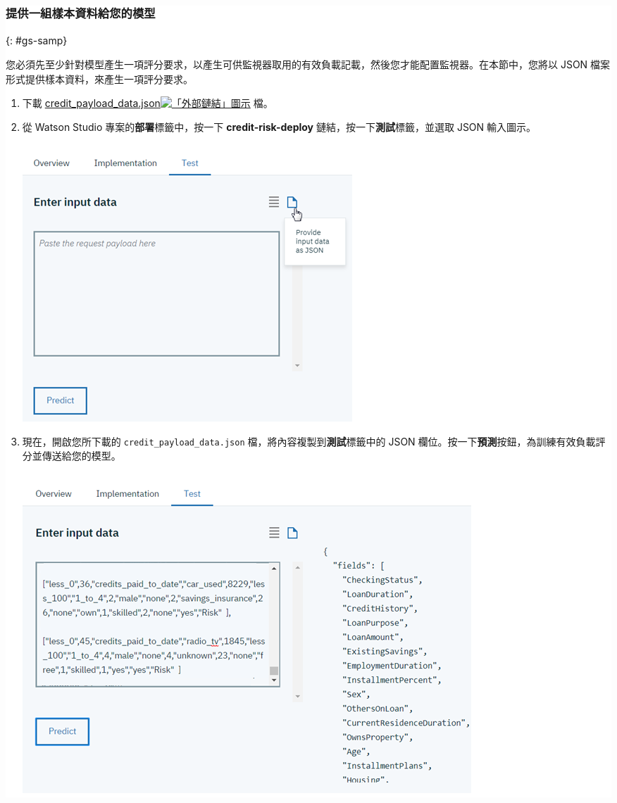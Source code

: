 ### 提供一組樣本資料給您的模型
{: #gs-samp}

您必須先至少針對模型產生一項評分要求，以產生可供監視器取用的有效負載記載，然後您才能配置監視器。在本節中，您將以 JSON 檔案形式提供樣本資料，來產生一項評分要求。

1.  下載 [credit_payload_data.json![「外部鏈結」圖示](../../icons/launch-glyph.svg "「外部鏈結」圖示")](https://raw.githubusercontent.com/watson-developer-cloud/doc-tutorial-downloads/master/ai-openscale/credit_payload_data.json) 檔。

1.  從 Watson Studio 專案的**部署**標籤中，按一下 **credit-risk-deploy** 鏈結，按一下**測試**標籤，並選取 JSON 輸入圖示。

    ![JSON 測試](images/json_test02.png)

1.  現在，開啟您所下載的 `credit_payload_data.json` 檔，將內容複製到**測試**標籤中的 JSON 欄位。按一下**預測**按鈕，為訓練有效負載評分並傳送給您的模型。

    ![JSON 預測](images/json_test03.png)
